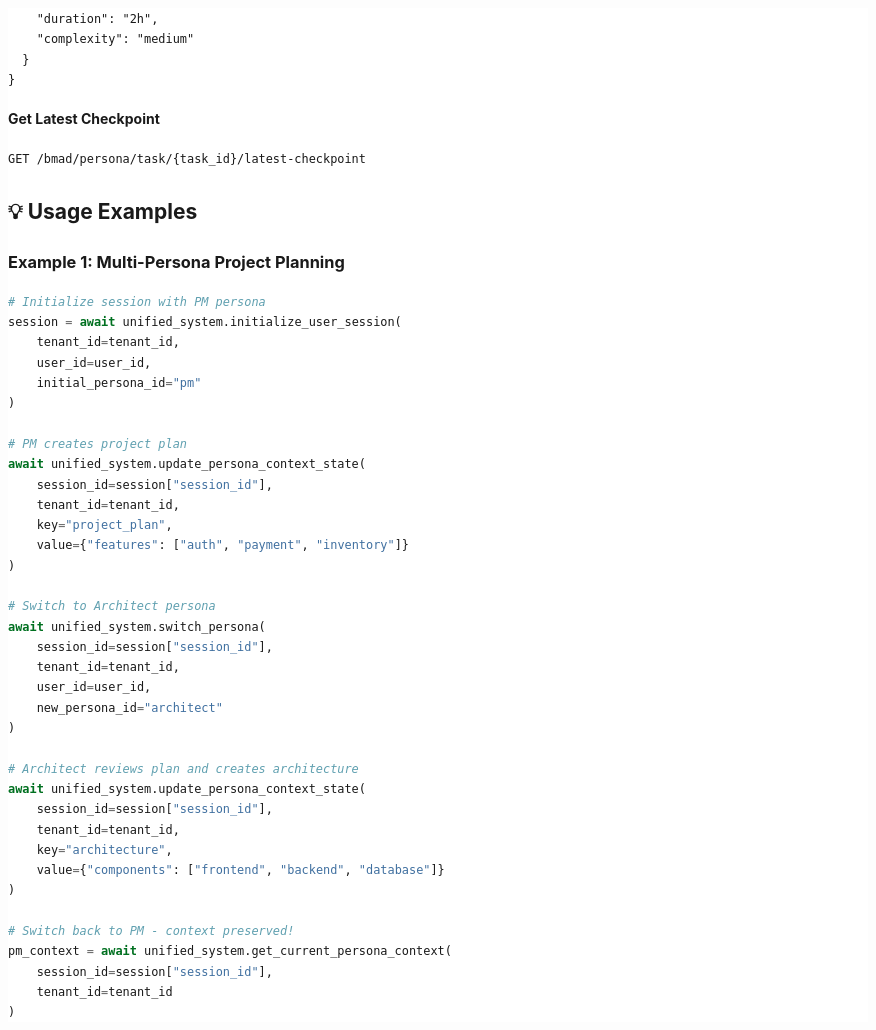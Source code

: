 ```http
    "duration": "2h",
    "complexity": "medium"
  }
}
```

#### **Get Latest Checkpoint**
```http
GET /bmad/persona/task/{task_id}/latest-checkpoint
```

## 💡 **Usage Examples**

### **Example 1: Multi-Persona Project Planning**

```python
# Initialize session with PM persona
session = await unified_system.initialize_user_session(
    tenant_id=tenant_id,
    user_id=user_id,
    initial_persona_id="pm"
)

# PM creates project plan
await unified_system.update_persona_context_state(
    session_id=session["session_id"],
    tenant_id=tenant_id,
    key="project_plan",
    value={"features": ["auth", "payment", "inventory"]}
)

# Switch to Architect persona
await unified_system.switch_persona(
    session_id=session["session_id"],
    tenant_id=tenant_id,
    user_id=user_id,
    new_persona_id="architect"
)

# Architect reviews plan and creates architecture
await unified_system.update_persona_context_state(
    session_id=session["session_id"],
    tenant_id=tenant_id,
    key="architecture",
    value={"components": ["frontend", "backend", "database"]}
)

# Switch back to PM - context preserved!
pm_context = await unified_system.get_current_persona_context(
    session_id=session["session_id"],
    tenant_id=tenant_id
)
```
